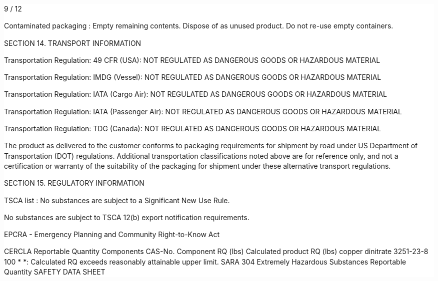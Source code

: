  
9 / 12 
 
Contaminated packaging 
: Empty remaining contents. 
Dispose of as unused product. 
Do not re-use empty containers. 
 
 
 
SECTION 14. TRANSPORT INFORMATION 
 
Transportation Regulation: 49 CFR (USA): 
NOT REGULATED AS DANGEROUS GOODS OR HAZARDOUS MATERIAL 
 
 
Transportation Regulation: IMDG (Vessel): 
NOT REGULATED AS DANGEROUS GOODS OR HAZARDOUS MATERIAL 
 
 
Transportation Regulation: IATA (Cargo Air): 
NOT REGULATED AS DANGEROUS GOODS OR HAZARDOUS MATERIAL 
 
 
Transportation Regulation: IATA (Passenger Air): 
NOT REGULATED AS DANGEROUS GOODS OR HAZARDOUS MATERIAL 
 
 
Transportation Regulation: TDG (Canada): 
NOT REGULATED AS DANGEROUS GOODS OR HAZARDOUS MATERIAL 
 
 
The product as delivered to the customer conforms to packaging requirements for shipment by road 
under US Department of Transportation (DOT) regulations. Additional transportation classifications 
noted above are for reference only, and not a certification or warranty of the suitability of the packaging 
for shipment under these alternative transport regulations. 
 
 
 
SECTION 15. REGULATORY INFORMATION 
 
 
 
TSCA list 
:  No substances are subject to a Significant New Use Rule. 
 
 
  No substances are subject to TSCA 12(b) export notification 
requirements. 
 
EPCRA - Emergency Planning and Community Right-to-Know Act 
 
CERCLA Reportable Quantity 
Components 
CAS-No. 
Component RQ 
(lbs) 
Calculated product RQ 
(lbs) 
copper dinitrate 
3251-23-8 
100 
* 
*: Calculated RQ exceeds reasonably attainable upper limit. 
SARA 304 Extremely Hazardous Substances Reportable Quantity 
SAFETY DATA SHEET 
 